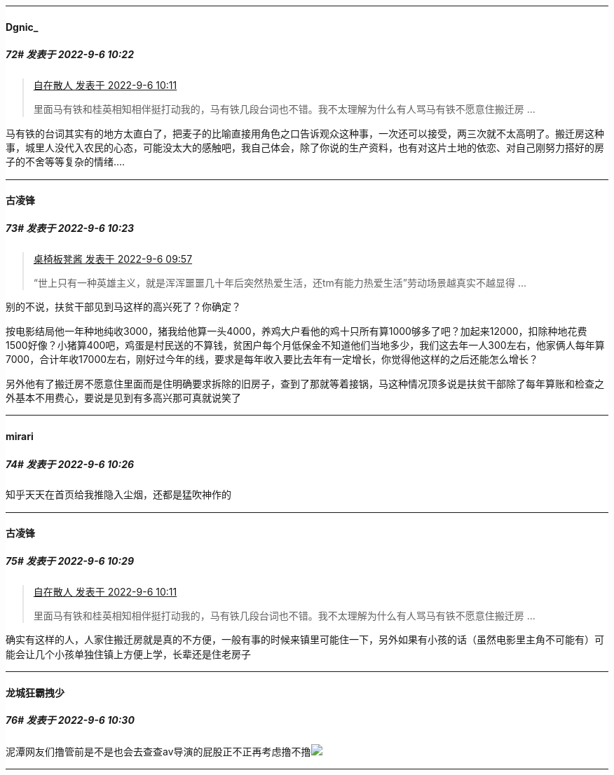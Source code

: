 *****

####  Dgnic_  
##### 72#       发表于 2022-9-6 10:22

<blockquote><a href="httphttps://bbs.saraba1st.com/2b/forum.php?mod=redirect&amp;goto=findpost&amp;pid=57358793&amp;ptid=2090913" target="_blank">自在散人 发表于 2022-9-6 10:11</a>

里面马有铁和桂英相知相伴挺打动我的，马有铁几段台词也不错。我不太理解为什么有人骂马有铁不愿意住搬迁房 ...</blockquote>
马有铁的台词其实有的地方太直白了，把麦子的比喻直接用角色之口告诉观众这种事，一次还可以接受，两三次就不太高明了。搬迁房这种事，城里人没代入农民的心态，可能没太大的感触吧，我自己体会，除了你说的生产资料，也有对这片土地的依恋、对自己刚努力搭好的房子的不舍等等复杂的情绪....

*****

####  古凌锋  
##### 73#       发表于 2022-9-6 10:23

<blockquote><a href="httphttps://bbs.saraba1st.com/2b/forum.php?mod=redirect&amp;goto=findpost&amp;pid=57358633&amp;ptid=2090913" target="_blank">桌椅板凳酱 发表于 2022-9-6 09:57</a>

“世上只有一种英雄主义，就是浑浑噩噩几十年后突然热爱生活，还tm有能力热爱生活”劳动场景越真实不越显得 ...</blockquote>
别的不说，扶贫干部见到马这样的高兴死了？你确定？

按电影结局他一年种地纯收3000，猪我给他算一头4000，养鸡大户看他的鸡十只所有算1000够多了吧？加起来12000，扣除种地花费1500好像？小猪算400吧，鸡蛋是村民送的不算钱，贫困户每个月低保金不知道他们当地多少，我们这去年一人300左右，他家俩人每年算7000，合计年收17000左右，刚好过今年的线，要求是每年收入要比去年有一定增长，你觉得他这样的之后还能怎么增长？

另外他有了搬迁房不愿意住里面而是住明确要求拆除的旧房子，查到了那就等着接锅，马这种情况顶多说是扶贫干部除了每年算账和检查之外基本不用费心，要说是见到有多高兴那可真就说笑了

*****

####  mirari  
##### 74#       发表于 2022-9-6 10:26

知乎天天在首页给我推隐入尘烟，还都是猛吹神作的

*****

####  古凌锋  
##### 75#       发表于 2022-9-6 10:29

<blockquote><a href="httphttps://bbs.saraba1st.com/2b/forum.php?mod=redirect&amp;goto=findpost&amp;pid=57358793&amp;ptid=2090913" target="_blank">自在散人 发表于 2022-9-6 10:11</a>

里面马有铁和桂英相知相伴挺打动我的，马有铁几段台词也不错。我不太理解为什么有人骂马有铁不愿意住搬迁房 ...</blockquote>
确实有这样的人，人家住搬迁房就是真的不方便，一般有事的时候来镇里可能住一下，另外如果有小孩的话（虽然电影里主角不可能有）可能会让几个小孩单独住镇上方便上学，长辈还是住老房子

*****

####  龙城狂霸拽少  
##### 76#       发表于 2022-9-6 10:30

泥潭网友们撸管前是不是也会去查查av导演的屁股正不正再考虑撸不撸<img src="https://static.saraba1st.com/image/smiley/face2017/067.png" referrerpolicy="no-referrer">



*****
